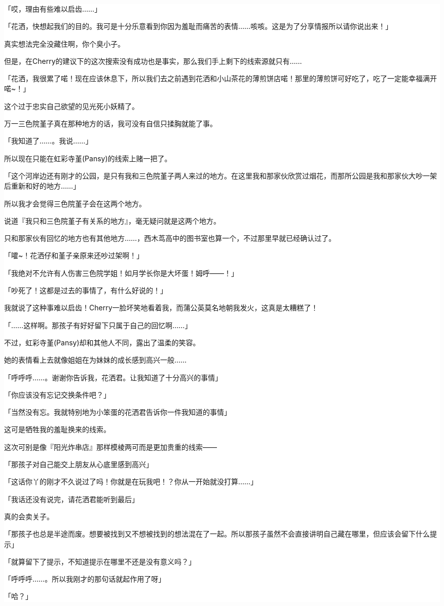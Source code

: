 「哎，理由有些难以启齿……」

「花洒，快想起我们的目的。我可是十分乐意看到你因为羞耻而痛苦的表情……咳咳。这是为了分享情报所以请你说出来！」

真实想法完全没藏住啊，你个臭小子。

但是，在Cherry的建议下的这次搜索没有成功也是事实，那么我们手上剩下的线索源就只有……

「花洒，我很累了喏！现在应该休息下，所以我们去之前遇到花洒和小山茶花的薄煎饼店喏！那里的薄煎饼可好吃了，吃了一定能幸福满开喏~！」

这个过于忠实自己欲望的见光死小妖精了。

万一三色院堇子真在那种地方的话，我可没有自信只揉胸就能了事。

「我知道了……。我说……」

所以现在只能在虹彩寺堇(Pansy)的线索上赌一把了。

「这个河岸边还有刚才的公园，是只有我和三色院堇子两人来过的地方。在这里我和那家伙欣赏过烟花，而那所公园是我和那家伙大吵一架后重新和好的地方……」

所以我才会觉得三色院堇子会在这两个地方。

说道『我只和三色院堇子有关系的地方』，毫无疑问就是这两个地方。

只和那家伙有回忆的地方也有其他地方……，西木茑高中的图书室也算一个，不过那里早就已经确认过了。

「嚯~！花洒仔和堇子亲原来还吵过架啊！」

「我绝对不允许有人伤害三色院学姐！如月学长你是大坏蛋！姆呼——！」

「吵死了！这都是过去的事情了，有什么好说的！」

我就说了这种事难以启齿！Cherry一脸坏笑地看着我，而蒲公英莫名地朝我发火，这真是太糟糕了！

「……这样啊。那孩子有好好留下只属于自己的回忆啊……」

不过，虹彩寺堇(Pansy)却和其他人不同，露出了温柔的笑容。

她的表情看上去就像姐姐在为妹妹的成长感到高兴一般……

「呼呼呼……。谢谢你告诉我，花洒君。让我知道了十分高兴的事情」

「你应该没有忘记交换条件吧？」

「当然没有忘。我就特别地为小笨蛋的花洒君告诉你一件我知道的事情」

这可是牺牲我的羞耻换来的线索。

这次可别是像『阳光炸串店』那样模棱两可而是更加贵重的线索——

「那孩子对自己能交上朋友从心底里感到高兴」

「这话你丫的刚才不久说过了吗！你就是在玩我吧！？你从一开始就没打算……」

「我话还没有说完，请花洒君能听到最后」

真的会卖关子。

「那孩子也总是半途而废。想要被找到又不想被找到的想法混在了一起。所以那孩子虽然不会直接讲明自己藏在哪里，但应该会留下什么提示」

「就算留下了提示，不知道提示在哪里不还是没有意义吗？」

「呼呼呼……。所以我刚才的那句话就起作用了呀」

「哈？」
